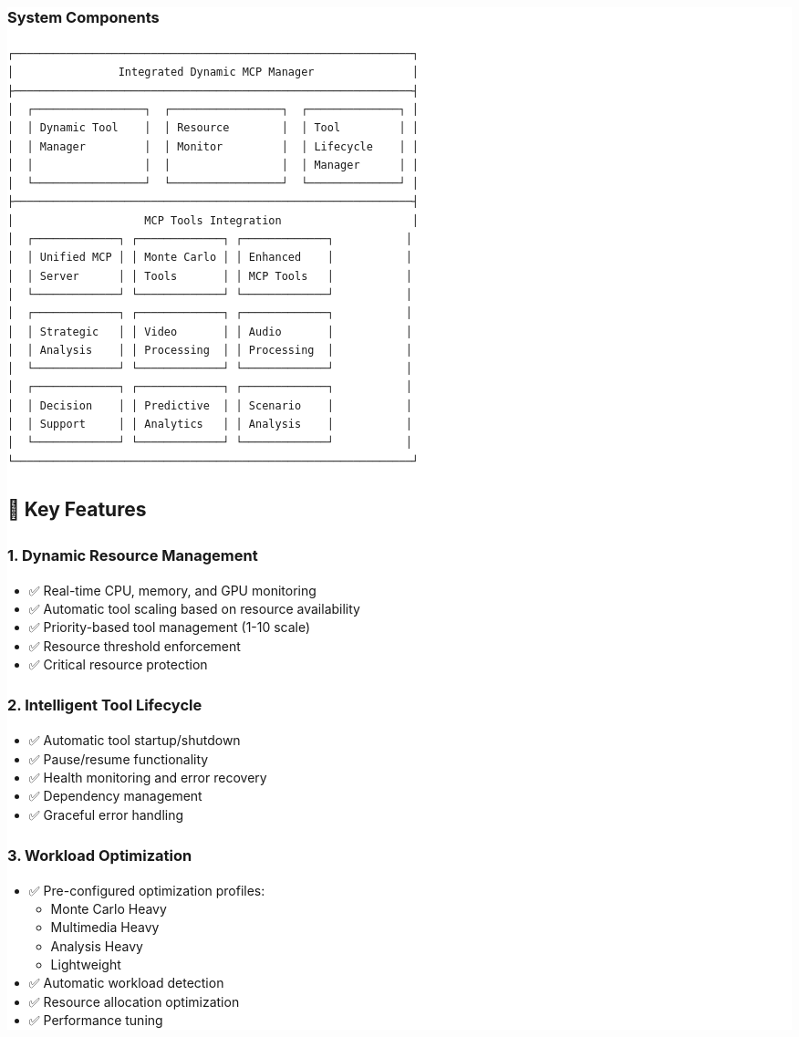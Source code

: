 ### **System Components**

```
┌─────────────────────────────────────────────────────────────┐
│                Integrated Dynamic MCP Manager               │
├─────────────────────────────────────────────────────────────┤
│  ┌─────────────────┐  ┌─────────────────┐  ┌──────────────┐ │
│  │ Dynamic Tool    │  │ Resource        │  │ Tool         │ │
│  │ Manager         │  │ Monitor         │  │ Lifecycle    │ │
│  │                 │  │                 │  │ Manager      │ │
│  └─────────────────┘  └─────────────────┘  └──────────────┘ │
├─────────────────────────────────────────────────────────────┤
│                    MCP Tools Integration                    │
│  ┌─────────────┐ ┌─────────────┐ ┌─────────────┐           │
│  │ Unified MCP │ │ Monte Carlo │ │ Enhanced    │           │
│  │ Server      │ │ Tools       │ │ MCP Tools   │           │
│  └─────────────┘ └─────────────┘ └─────────────┘           │
│  ┌─────────────┐ ┌─────────────┐ ┌─────────────┐           │
│  │ Strategic   │ │ Video       │ │ Audio       │           │
│  │ Analysis    │ │ Processing  │ │ Processing  │           │
│  └─────────────┘ └─────────────┘ └─────────────┘           │
│  ┌─────────────┐ ┌─────────────┐ ┌─────────────┐           │
│  │ Decision    │ │ Predictive  │ │ Scenario    │           │
│  │ Support     │ │ Analytics   │ │ Analysis    │           │
│  └─────────────┘ └─────────────┘ └─────────────┘           │
└─────────────────────────────────────────────────────────────┘
```

## 🚀 Key Features

### **1. Dynamic Resource Management**
- ✅ Real-time CPU, memory, and GPU monitoring
- ✅ Automatic tool scaling based on resource availability
- ✅ Priority-based tool management (1-10 scale)
- ✅ Resource threshold enforcement
- ✅ Critical resource protection

### **2. Intelligent Tool Lifecycle**
- ✅ Automatic tool startup/shutdown
- ✅ Pause/resume functionality
- ✅ Health monitoring and error recovery
- ✅ Dependency management
- ✅ Graceful error handling

### **3. Workload Optimization**
- ✅ Pre-configured optimization profiles:
  - Monte Carlo Heavy
  - Multimedia Heavy
  - Analysis Heavy
  - Lightweight
- ✅ Automatic workload detection
- ✅ Resource allocation optimization
- ✅ Performance tuning
